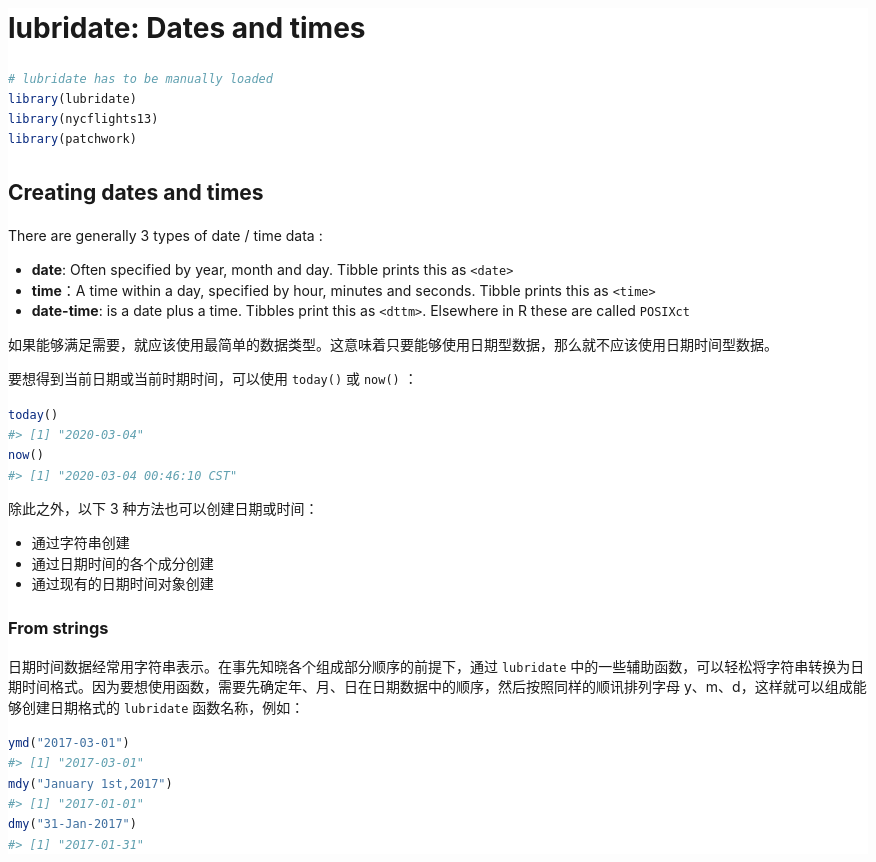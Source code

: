 



# lubridate: Dates and times





```r
# lubridate has to be manually loaded
library(lubridate)
library(nycflights13)
library(patchwork)
```

## Creating dates and times

There are generally 3 types of date / time data :

* **date**: Often specified by year, month and day. Tibble prints this as `<date>`  
* **time**：A time within a day, specified by hour, minutes and seconds. Tibble prints this as `<time>`  
* **date-time**: is a date plus a time. Tibbles print this as `<dttm>`. Elsewhere in R these are called `POSIXct`

如果能够满足需要，就应该使用最简单的数据类型。这意味着只要能够使用日期型数据，那么就不应该使用日期时间型数据。 

要想得到当前日期或当前时期时间，可以使用 `today()` 或 `now()` ：  

```r
today()
#> [1] "2020-03-04"
now()
#> [1] "2020-03-04 00:46:10 CST"
```

除此之外，以下 3 种方法也可以创建日期或时间：  

* 通过字符串创建  
* 通过日期时间的各个成分创建  
* 通过现有的日期时间对象创建  


### From strings  
日期时间数据经常用字符串表示。在事先知晓各个组成部分顺序的前提下，通过 `lubridate` 中的一些辅助函数，可以轻松将字符串转换为日期时间格式。因为要想使用函数，需要先确定年、月、日在日期数据中的顺序，然后按照同样的顺讯排列字母 y、m、d，这样就可以组成能够创建日期格式的 `lubridate` 函数名称，例如：  

```r
ymd("2017-03-01")
#> [1] "2017-03-01"
mdy("January 1st,2017")
#> [1] "2017-01-01"
dmy("31-Jan-2017")
#> [1] "2017-01-31"
```
